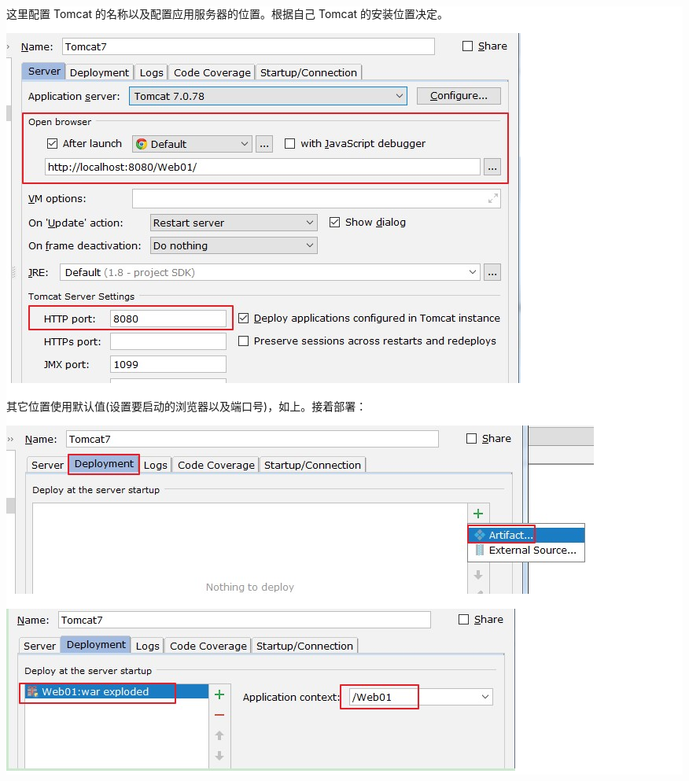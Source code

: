 这里配置 Tomcat 的名称以及配置应用服务器的位置。根据自己 Tomcat 的安装位置决定。

![](media/5eff743a5e41b06ee03da437fe6f91f9.jpg)

其它位置使用默认值(设置要启动的浏览器以及端口号)，如上。接着部署：

![](media/1ac15b82d93adfbf1b0747db2e6b326f.jpg)

![](media/0f3205be6f0d4260f7f589c73bda90c4.jpg)
